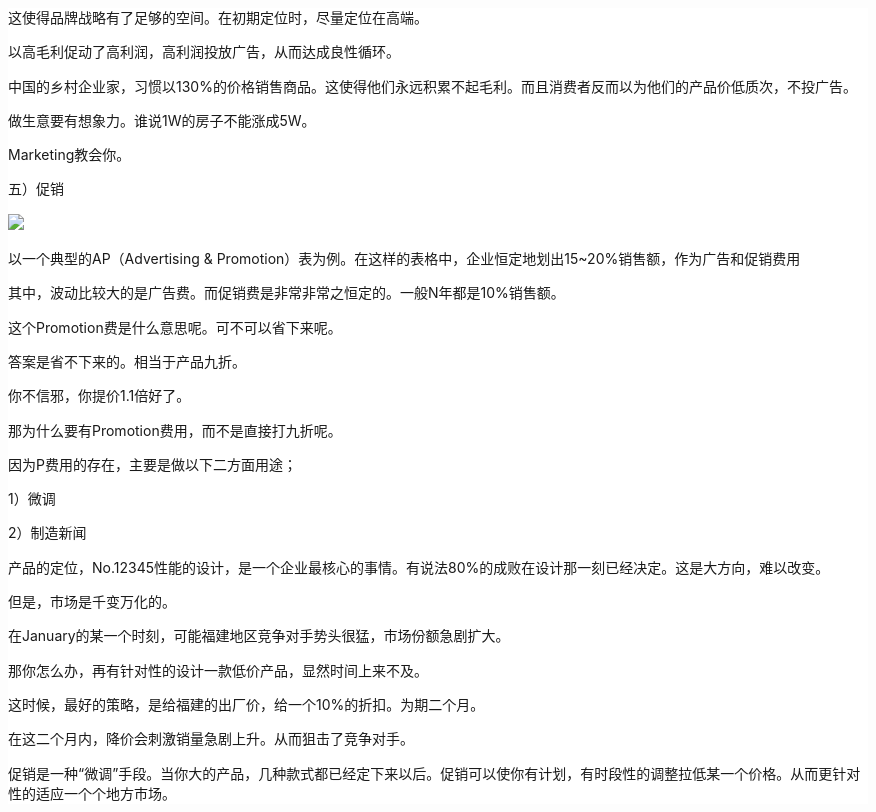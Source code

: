 

这使得品牌战略有了足够的空间。在初期定位时，尽量定位在高端。

以高毛利促动了高利润，高利润投放广告，从而达成良性循环。

 

中国的乡村企业家，习惯以130%的价格销售商品。这使得他们永远积累不起毛利。而且消费者反而以为他们的产品价低质次，不投广告。

 

做生意要有想象力。谁说1W的房子不能涨成5W。

Marketing教会你。

 

 

五）促销

 

<img data-s="300,640" data-type="png" src="http://mmbiz.qpic.cn/mmbiz/Ok4hZ0tV6r4pDwCpEdjIEz9Q2ibyr6dz4wKDSHsib0cNpN7SZ4Bpcz8ofGricAx1XaAiac9G6qeUDFTQYBrIDukichw/0?wx_fmt=png" data-ratio="0.8037135278514589" data-w="377"/>

 

以一个典型的AP（Advertising &amp; Promotion）表为例。在这样的表格中，企业恒定地划出15~20%销售额，作为广告和促销费用

 

其中，波动比较大的是广告费。而促销费是非常非常之恒定的。一般N年都是10%销售额。

 

这个Promotion费是什么意思呢。可不可以省下来呢。

答案是省不下来的。相当于产品九折。

你不信邪，你提价1.1倍好了。

 

那为什么要有Promotion费用，而不是直接打九折呢。

因为P费用的存在，主要是做以下二方面用途；

1）微调

2）制造新闻

 

产品的定位，No.12345性能的设计，是一个企业最核心的事情。有说法80%的成败在设计那一刻已经决定。这是大方向，难以改变。

 

但是，市场是千变万化的。

在January的某一个时刻，可能福建地区竞争对手势头很猛，市场份额急剧扩大。

那你怎么办，再有针对性的设计一款低价产品，显然时间上来不及。

 

这时候，最好的策略，是给福建的出厂价，给一个10%的折扣。为期二个月。

在这二个月内，降价会刺激销量急剧上升。从而狙击了竞争对手。

 

促销是一种“微调”手段。当你大的产品，几种款式都已经定下来以后。促销可以使你有计划，有时段性的调整拉低某一个价格。从而更针对性的适应一个个地方市场。
